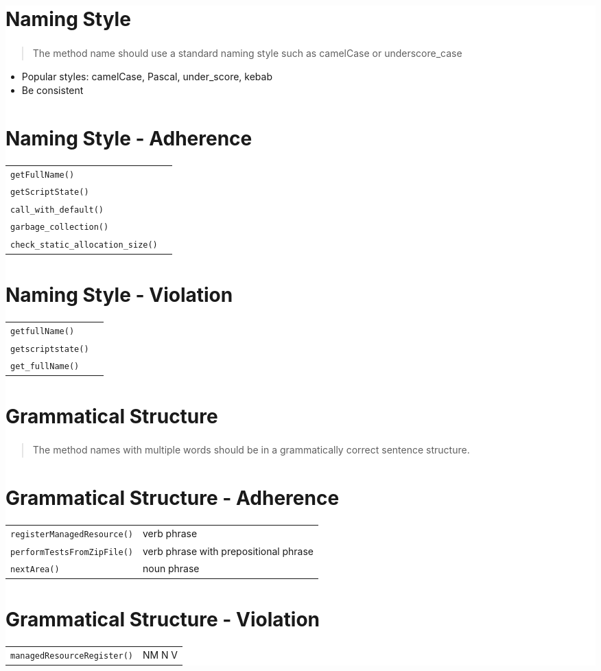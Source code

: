 # Naming Style
> The method name should use a standard naming style such as camelCase or underscore_case

* Popular styles: camelCase, Pascal,  under_score, kebab
* Be consistent

# Naming Style - Adherence
|||
|---|---|
|`getFullName()`||
|`getScriptState()`||
|`call_with_default()`||
|`garbage_collection()`||
|`check_static_allocation_size()`||

# Naming Style - Violation
|||
|---|---|
|`getfullName()`||
|`getscriptstate()`||
|`get_fullName()`||

# Grammatical Structure
> The method names with multiple words should be in a grammatically correct sentence structure.

# Grammatical Structure - Adherence
|||
|---|---|
|`registerManagedResource()`|verb phrase|
|`performTestsFromZipFile()`|verb phrase with prepositional phrase|
|`nextArea()`|noun phrase|

# Grammatical Structure - Violation
|||
|---|---|
|`managedResourceRegister()`|NM N V|
